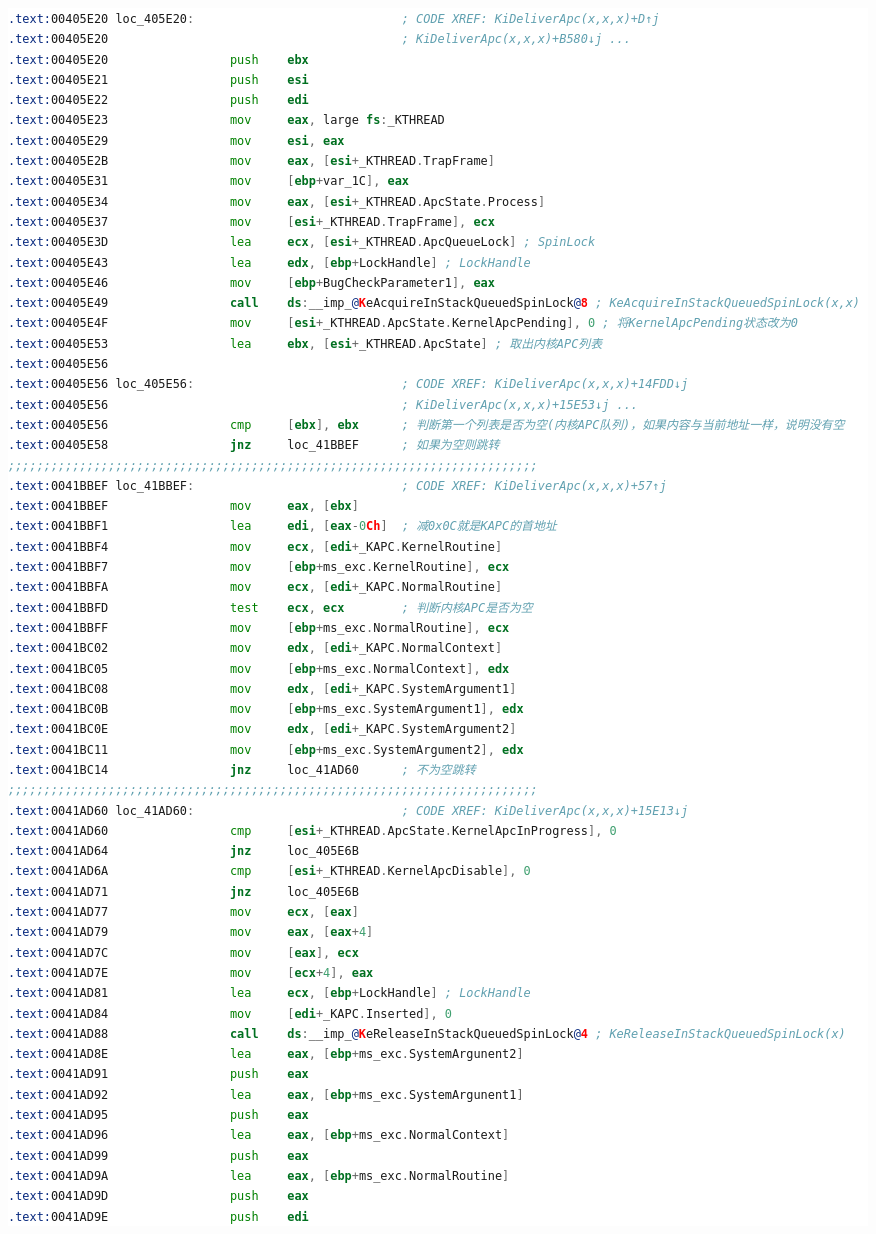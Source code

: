 ```asm
.text:00405E20 loc_405E20:                             ; CODE XREF: KiDeliverApc(x,x,x)+D↑j
.text:00405E20                                         ; KiDeliverApc(x,x,x)+B580↓j ...
.text:00405E20                 push    ebx
.text:00405E21                 push    esi
.text:00405E22                 push    edi
.text:00405E23                 mov     eax, large fs:_KTHREAD
.text:00405E29                 mov     esi, eax
.text:00405E2B                 mov     eax, [esi+_KTHREAD.TrapFrame]
.text:00405E31                 mov     [ebp+var_1C], eax
.text:00405E34                 mov     eax, [esi+_KTHREAD.ApcState.Process]
.text:00405E37                 mov     [esi+_KTHREAD.TrapFrame], ecx
.text:00405E3D                 lea     ecx, [esi+_KTHREAD.ApcQueueLock] ; SpinLock
.text:00405E43                 lea     edx, [ebp+LockHandle] ; LockHandle
.text:00405E46                 mov     [ebp+BugCheckParameter1], eax
.text:00405E49                 call    ds:__imp_@KeAcquireInStackQueuedSpinLock@8 ; KeAcquireInStackQueuedSpinLock(x,x)
.text:00405E4F                 mov     [esi+_KTHREAD.ApcState.KernelApcPending], 0 ; 将KernelApcPending状态改为0
.text:00405E53                 lea     ebx, [esi+_KTHREAD.ApcState] ; 取出内核APC列表
.text:00405E56
.text:00405E56 loc_405E56:                             ; CODE XREF: KiDeliverApc(x,x,x)+14FDD↓j
.text:00405E56                                         ; KiDeliverApc(x,x,x)+15E53↓j ...
.text:00405E56                 cmp     [ebx], ebx      ; 判断第一个列表是否为空(内核APC队列)，如果内容与当前地址一样，说明没有空
.text:00405E58                 jnz     loc_41BBEF      ; 如果为空则跳转
;;;;;;;;;;;;;;;;;;;;;;;;;;;;;;;;;;;;;;;;;;;;;;;;;;;;;;;;;;;;;;;;;;;;;;;;;;
.text:0041BBEF loc_41BBEF:                             ; CODE XREF: KiDeliverApc(x,x,x)+57↑j
.text:0041BBEF                 mov     eax, [ebx]
.text:0041BBF1                 lea     edi, [eax-0Ch]  ; 减0x0C就是KAPC的首地址
.text:0041BBF4                 mov     ecx, [edi+_KAPC.KernelRoutine]
.text:0041BBF7                 mov     [ebp+ms_exc.KernelRoutine], ecx
.text:0041BBFA                 mov     ecx, [edi+_KAPC.NormalRoutine]
.text:0041BBFD                 test    ecx, ecx        ; 判断内核APC是否为空
.text:0041BBFF                 mov     [ebp+ms_exc.NormalRoutine], ecx
.text:0041BC02                 mov     edx, [edi+_KAPC.NormalContext]
.text:0041BC05                 mov     [ebp+ms_exc.NormalContext], edx
.text:0041BC08                 mov     edx, [edi+_KAPC.SystemArgument1]
.text:0041BC0B                 mov     [ebp+ms_exc.SystemArgument1], edx
.text:0041BC0E                 mov     edx, [edi+_KAPC.SystemArgument2]
.text:0041BC11                 mov     [ebp+ms_exc.SystemArgument2], edx
.text:0041BC14                 jnz     loc_41AD60      ; 不为空跳转
;;;;;;;;;;;;;;;;;;;;;;;;;;;;;;;;;;;;;;;;;;;;;;;;;;;;;;;;;;;;;;;;;;;;;;;;;;
.text:0041AD60 loc_41AD60:                             ; CODE XREF: KiDeliverApc(x,x,x)+15E13↓j
.text:0041AD60                 cmp     [esi+_KTHREAD.ApcState.KernelApcInProgress], 0
.text:0041AD64                 jnz     loc_405E6B
.text:0041AD6A                 cmp     [esi+_KTHREAD.KernelApcDisable], 0
.text:0041AD71                 jnz     loc_405E6B
.text:0041AD77                 mov     ecx, [eax]
.text:0041AD79                 mov     eax, [eax+4]
.text:0041AD7C                 mov     [eax], ecx
.text:0041AD7E                 mov     [ecx+4], eax
.text:0041AD81                 lea     ecx, [ebp+LockHandle] ; LockHandle
.text:0041AD84                 mov     [edi+_KAPC.Inserted], 0
.text:0041AD88                 call    ds:__imp_@KeReleaseInStackQueuedSpinLock@4 ; KeReleaseInStackQueuedSpinLock(x)
.text:0041AD8E                 lea     eax, [ebp+ms_exc.SystemArgunent2]
.text:0041AD91                 push    eax
.text:0041AD92                 lea     eax, [ebp+ms_exc.SystemArgunent1]
.text:0041AD95                 push    eax
.text:0041AD96                 lea     eax, [ebp+ms_exc.NormalContext]
.text:0041AD99                 push    eax
.text:0041AD9A                 lea     eax, [ebp+ms_exc.NormalRoutine]
.text:0041AD9D                 push    eax
.text:0041AD9E                 push    edi
```